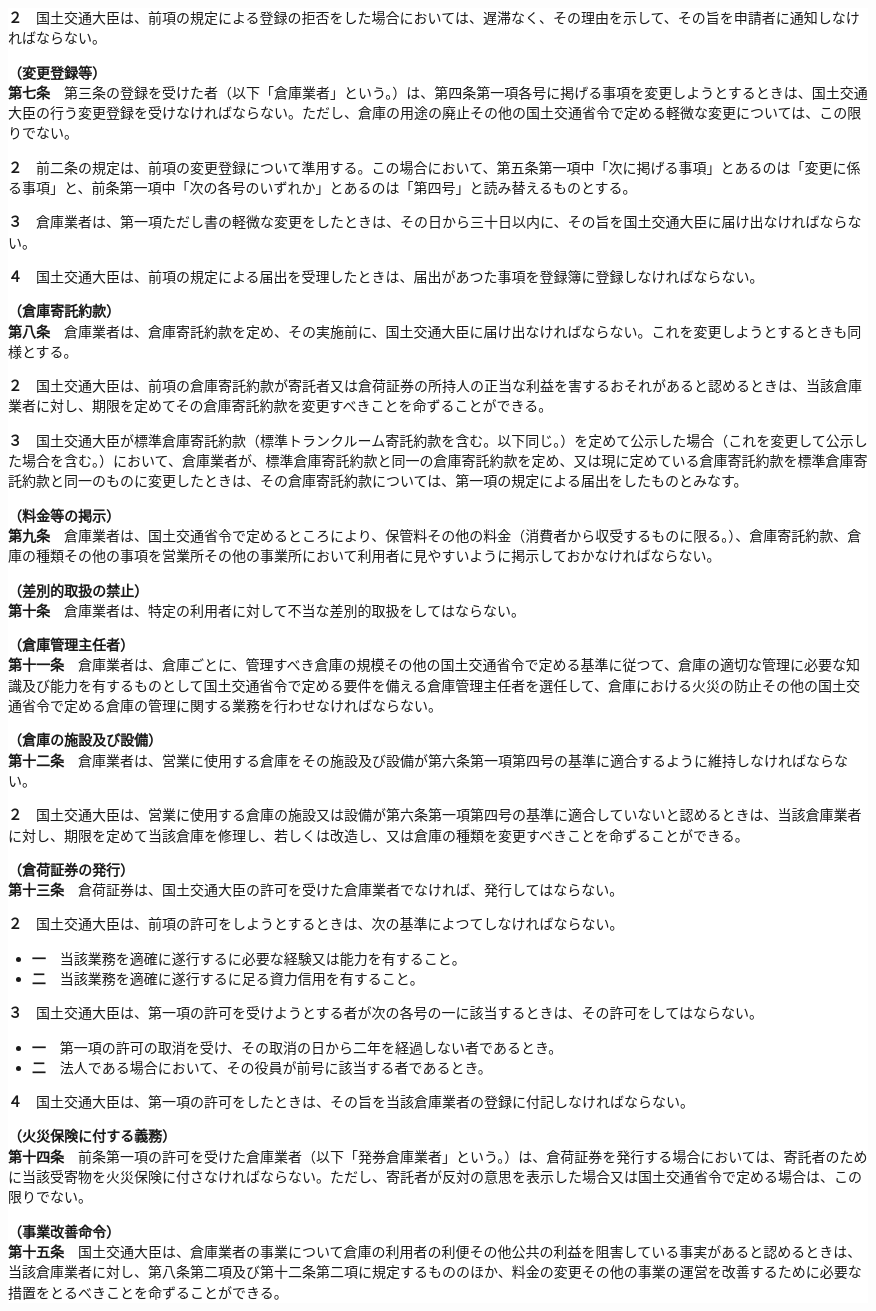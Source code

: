 **２**　国土交通大臣は、前項の規定による登録の拒否をした場合においては、遅滞なく、その理由を示して、その旨を申請者に通知しなければならない。  
  
**（変更登録等）**  
**第七条**　第三条の登録を受けた者（以下「倉庫業者」という。）は、第四条第一項各号に掲げる事項を変更しようとするときは、国土交通大臣の行う変更登録を受けなければならない。ただし、倉庫の用途の廃止その他の国土交通省令で定める軽微な変更については、この限りでない。  
  
**２**　前二条の規定は、前項の変更登録について準用する。この場合において、第五条第一項中「次に掲げる事項」とあるのは「変更に係る事項」と、前条第一項中「次の各号のいずれか」とあるのは「第四号」と読み替えるものとする。  
  
**３**　倉庫業者は、第一項ただし書の軽微な変更をしたときは、その日から三十日以内に、その旨を国土交通大臣に届け出なければならない。  
  
**４**　国土交通大臣は、前項の規定による届出を受理したときは、届出があつた事項を登録簿に登録しなければならない。  
  
**（倉庫寄託約款）**  
**第八条**　倉庫業者は、倉庫寄託約款を定め、その実施前に、国土交通大臣に届け出なければならない。これを変更しようとするときも同様とする。  
  
**２**　国土交通大臣は、前項の倉庫寄託約款が寄託者又は倉荷証券の所持人の正当な利益を害するおそれがあると認めるときは、当該倉庫業者に対し、期限を定めてその倉庫寄託約款を変更すべきことを命ずることができる。  
  
**３**　国土交通大臣が標準倉庫寄託約款（標準トランクルーム寄託約款を含む。以下同じ。）を定めて公示した場合（これを変更して公示した場合を含む。）において、倉庫業者が、標準倉庫寄託約款と同一の倉庫寄託約款を定め、又は現に定めている倉庫寄託約款を標準倉庫寄託約款と同一のものに変更したときは、その倉庫寄託約款については、第一項の規定による届出をしたものとみなす。  
  
**（料金等の掲示）**  
**第九条**　倉庫業者は、国土交通省令で定めるところにより、保管料その他の料金（消費者から収受するものに限る。）、倉庫寄託約款、倉庫の種類その他の事項を営業所その他の事業所において利用者に見やすいように掲示しておかなければならない。  
  
**（差別的取扱の禁止）**  
**第十条**　倉庫業者は、特定の利用者に対して不当な差別的取扱をしてはならない。  
  
**（倉庫管理主任者）**  
**第十一条**　倉庫業者は、倉庫ごとに、管理すべき倉庫の規模その他の国土交通省令で定める基準に従つて、倉庫の適切な管理に必要な知識及び能力を有するものとして国土交通省令で定める要件を備える倉庫管理主任者を選任して、倉庫における火災の防止その他の国土交通省令で定める倉庫の管理に関する業務を行わせなければならない。  
  
**（倉庫の施設及び設備）**  
**第十二条**　倉庫業者は、営業に使用する倉庫をその施設及び設備が第六条第一項第四号の基準に適合するように維持しなければならない。  
  
**２**　国土交通大臣は、営業に使用する倉庫の施設又は設備が第六条第一項第四号の基準に適合していないと認めるときは、当該倉庫業者に対し、期限を定めて当該倉庫を修理し、若しくは改造し、又は倉庫の種類を変更すべきことを命ずることができる。  
  
**（倉荷証券の発行）**  
**第十三条**　倉荷証券は、国土交通大臣の許可を受けた倉庫業者でなければ、発行してはならない。  
  
**２**　国土交通大臣は、前項の許可をしようとするときは、次の基準によつてしなければならない。  
* **一**　当該業務を適確に遂行するに必要な経験又は能力を有すること。  
* **二**　当該業務を適確に遂行するに足る資力信用を有すること。  
  
**３**　国土交通大臣は、第一項の許可を受けようとする者が次の各号の一に該当するときは、その許可をしてはならない。  
* **一**　第一項の許可の取消を受け、その取消の日から二年を経過しない者であるとき。  
* **二**　法人である場合において、その役員が前号に該当する者であるとき。  
  
**４**　国土交通大臣は、第一項の許可をしたときは、その旨を当該倉庫業者の登録に付記しなければならない。  
  
**（火災保険に付する義務）**  
**第十四条**　前条第一項の許可を受けた倉庫業者（以下「発券倉庫業者」という。）は、倉荷証券を発行する場合においては、寄託者のために当該受寄物を火災保険に付さなければならない。ただし、寄託者が反対の意思を表示した場合又は国土交通省令で定める場合は、この限りでない。  
  
**（事業改善命令）**  
**第十五条**　国土交通大臣は、倉庫業者の事業について倉庫の利用者の利便その他公共の利益を阻害している事実があると認めるときは、当該倉庫業者に対し、第八条第二項及び第十二条第二項に規定するもののほか、料金の変更その他の事業の運営を改善するために必要な措置をとるべきことを命ずることができる。  
  